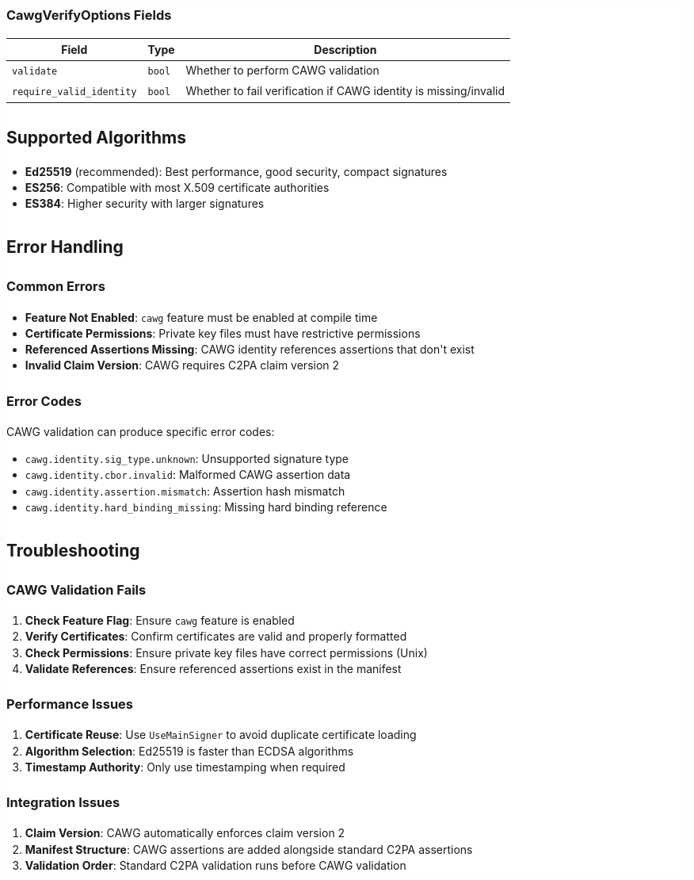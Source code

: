 ### CawgVerifyOptions Fields

| Field | Type | Description |
|-------|------|-------------|
| `validate` | `bool` | Whether to perform CAWG validation |
| `require_valid_identity` | `bool` | Whether to fail verification if CAWG identity is missing/invalid |

## Supported Algorithms

- **Ed25519** (recommended): Best performance, good security, compact signatures
- **ES256**: Compatible with most X.509 certificate authorities
- **ES384**: Higher security with larger signatures

## Error Handling

### Common Errors

- **Feature Not Enabled**: `cawg` feature must be enabled at compile time
- **Certificate Permissions**: Private key files must have restrictive permissions
- **Referenced Assertions Missing**: CAWG identity references assertions that don't exist
- **Invalid Claim Version**: CAWG requires C2PA claim version 2

### Error Codes

CAWG validation can produce specific error codes:
- `cawg.identity.sig_type.unknown`: Unsupported signature type
- `cawg.identity.cbor.invalid`: Malformed CAWG assertion data
- `cawg.identity.assertion.mismatch`: Assertion hash mismatch
- `cawg.identity.hard_binding_missing`: Missing hard binding reference

## Troubleshooting

### CAWG Validation Fails

1. **Check Feature Flag**: Ensure `cawg` feature is enabled
2. **Verify Certificates**: Confirm certificates are valid and properly formatted
3. **Check Permissions**: Ensure private key files have correct permissions (Unix)
4. **Validate References**: Ensure referenced assertions exist in the manifest

### Performance Issues

1. **Certificate Reuse**: Use `UseMainSigner` to avoid duplicate certificate loading
2. **Algorithm Selection**: Ed25519 is faster than ECDSA algorithms
3. **Timestamp Authority**: Only use timestamping when required

### Integration Issues

1. **Claim Version**: CAWG automatically enforces claim version 2
2. **Manifest Structure**: CAWG assertions are added alongside standard C2PA assertions
3. **Validation Order**: Standard C2PA validation runs before CAWG validation
